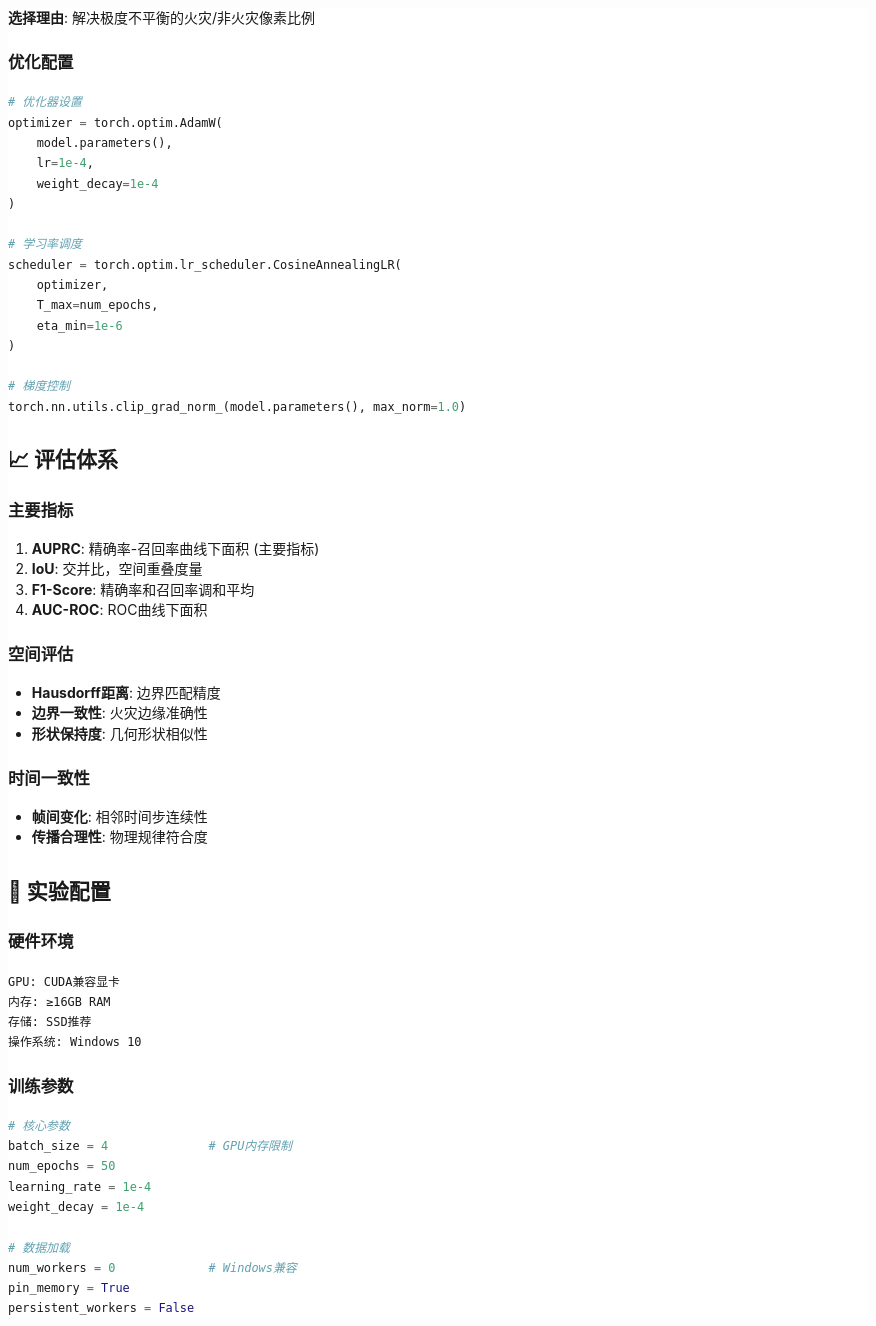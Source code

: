 **选择理由**: 解决极度不平衡的火灾/非火灾像素比例

### 优化配置
```python
# 优化器设置
optimizer = torch.optim.AdamW(
    model.parameters(), 
    lr=1e-4, 
    weight_decay=1e-4
)

# 学习率调度
scheduler = torch.optim.lr_scheduler.CosineAnnealingLR(
    optimizer, 
    T_max=num_epochs, 
    eta_min=1e-6
)

# 梯度控制
torch.nn.utils.clip_grad_norm_(model.parameters(), max_norm=1.0)
```

## 📈 评估体系

### 主要指标
1. **AUPRC**: 精确率-召回率曲线下面积 (主要指标)
2. **IoU**: 交并比，空间重叠度量
3. **F1-Score**: 精确率和召回率调和平均
4. **AUC-ROC**: ROC曲线下面积

### 空间评估
- **Hausdorff距离**: 边界匹配精度
- **边界一致性**: 火灾边缘准确性
- **形状保持度**: 几何形状相似性

### 时间一致性
- **帧间变化**: 相邻时间步连续性
- **传播合理性**: 物理规律符合度

## 🚀 实验配置

### 硬件环境
```
GPU: CUDA兼容显卡
内存: ≥16GB RAM
存储: SSD推荐
操作系统: Windows 10
```

### 训练参数
```python
# 核心参数
batch_size = 4              # GPU内存限制
num_epochs = 50
learning_rate = 1e-4
weight_decay = 1e-4

# 数据加载
num_workers = 0             # Windows兼容
pin_memory = True
persistent_workers = False

```